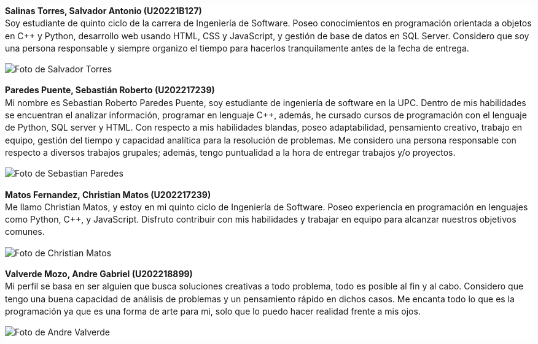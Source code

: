   </tr>
  <tr>
    <td>
      <p><strong>Salinas Torres, Salvador Antonio (U20221B127)</strong><br>Soy estudiante de quinto ciclo de la carrera de Ingeniería de Software. Poseo conocimientos en programación orientada a objetos en C++ y Python, desarrollo web usando HTML, CSS y JavaScript, y gestión de base de datos en SQL Server. Considero que soy una persona responsable y siempre organizo el tiempo para hacerlos tranquilamente antes de la fecha de entrega.</p>
    </td>
    <td height="200px" align="center">
      <img src="img/perfil_salvador_salinas.jpg" alt="Foto de Salvador Torres" width="150px" height="auto">
    </td>
  </tr>
  <tr>
    <td>
      <p><strong>Paredes Puente, Sebastián Roberto (U202217239)</strong><br>Mi nombre es Sebastian Roberto Paredes Puente, soy estudiante de ingeniería de software en la UPC. Dentro de mis habilidades se encuentran el analizar información, programar en lenguaje C++, además, he cursado cursos de programación con el lenguaje de Python, SQL server y HTML. Con respecto a mis habilidades blandas, poseo adaptabilidad, pensamiento creativo, trabajo en equipo, gestión del tiempo y capacidad analítica para la resolución de problemas. Me considero una persona responsable con respecto a diversos trabajos grupales; además, tengo puntualidad a la hora de entregar trabajos y/o proyectos.</p>
    </td>
    <td height="200px" align="center">
      <img src="img/perfil_sebastian_paredes.png" alt="Foto de Sebastian Paredes" width="150px" height="auto">
    </td>
  </tr>
  <tr>
    <td>
      <p><strong>Matos Fernandez, Christian Matos (U202217239)</strong><br>Me llamo Christian Matos, y estoy en mi quinto ciclo de Ingeniería de Software. Poseo experiencia en programación en lenguajes como Python, C++, y JavaScript. Disfruto contribuir con mis habilidades y trabajar en equipo para alcanzar nuestros objetivos comunes.</p>
    </td>
    <td height="200px" align="center">
      <img src="img/perfil_christian_matos.png" alt="Foto de Christian Matos" width="150px" height="auto">
    </td>
  </tr>
  <tr>
    <td>
      <p><strong>Valverde Mozo, Andre Gabriel (U202218899)</strong><br>Mi perfil se basa en ser alguien que busca soluciones creativas a todo problema, todo es posible al fin y al cabo. Considero que tengo una buena capacidad de análisis de problemas y un pensamiento rápido en dichos casos. Me encanta todo lo que es la programación ya que es una forma de arte para mi, solo que lo puedo hacer realidad frente a mis ojos.</p>
    </td>
    <td height="200px" align="center">
      <img src="img/perfil_andre_valverde.png" alt="Foto de Andre Valverde" width="150px" height="auto">
    </td>
  </tr>
</table>
